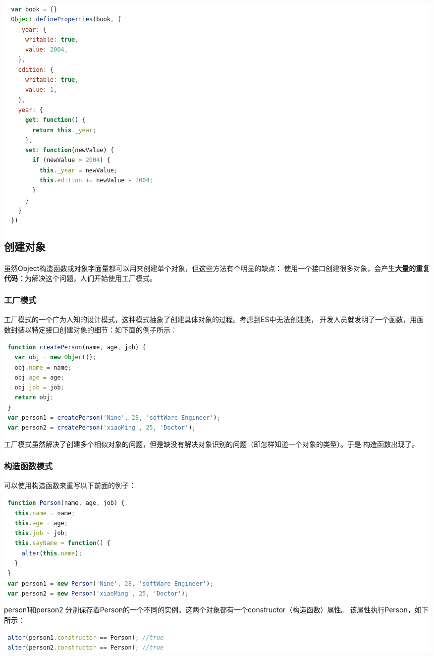   ```js
    var book = {}
    Object.defineProperties(book, {
      _year: {
        writable: true,
        value: 2004,
      },
      edition: {
        writable: true,
        value: 1,
      },
      year: {
        get: function() {
          return this._year;
        },
        set: function(newValue) {
          if (newValue > 2004) {
            this._year = newValue;
            this.edition += newValue - 2004;
          }
        }
      }
    })
  ```
   ## 创建对象
   虽然Object构造函数或对象字面量都可以用来创建单个对象，但这些方法有个明显的缺点：
   使用一个接口创建很多对象，会产生**大量的重复代码**：为解决这个问题，人们开始使用工厂模式。

   ### 工厂模式
   工厂模式的一个广为人知的设计模式，这种模式抽象了创建具体对象的过程。考虑到ES中无法创建类，
   开发人员就发明了一个函数，用函数封装以特定接口创建对象的细节：如下面的例子所示：
   ```js
    function createPerson(name, age, job) {
      var obj = new Object();
      obj.name = name;
      obj.age = age;
      obj.job = job;
      return obj;
    }
    var person1 = createPerson('Nine', 28, 'softWare Engineer');
    var person2 = createPerson('xiaoMing', 25, 'Doctor');
   ```
   工厂模式虽然解决了创建多个相似对象的问题，但是缺没有解决对象识别的问题（即怎样知道一个对象的类型）。于是
   构造函数出现了。
   ### 构造函数模式
   可以使用构造函数来重写以下前面的例子：
   ```js
    function Person(name, age, job) {
      this.name = name;
      this.age = age;
      this.job = job;
      this.sayName = function() {
        alter(this.name);
      }
    }
    var person1 = new Person('Nine', 28, 'softWare Engineer');
    var person2 = new Person('xiaoMing', 25, 'Doctor');
   ```
   person1和person2 分别保存着Person的一个不同的实例。这两个对象都有一个constructor（构造函数）属性。
   该属性执行Person，如下所示：
   ```js
    alter(person1.constructor == Person); //true
    alter(person2.constructor == Person); //true
   ```